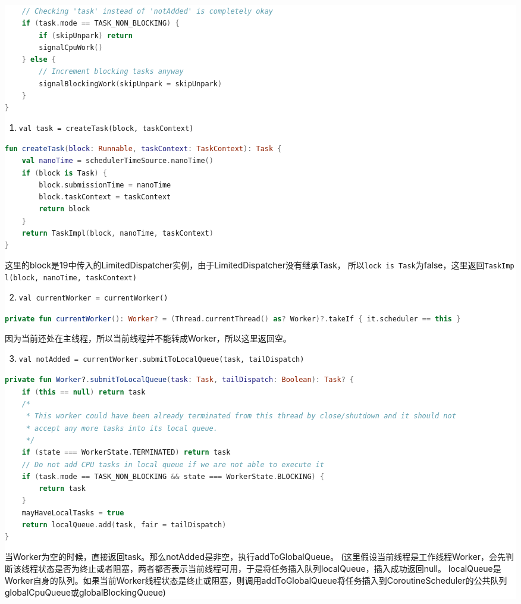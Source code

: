 ```kotlin
    // Checking 'task' instead of 'notAdded' is completely okay
    if (task.mode == TASK_NON_BLOCKING) {
        if (skipUnpark) return
        signalCpuWork()
    } else {
        // Increment blocking tasks anyway
        signalBlockingWork(skipUnpark = skipUnpark)
    }
}
```
1. `val task = createTask(block, taskContext)`
```kotlin
fun createTask(block: Runnable, taskContext: TaskContext): Task {
    val nanoTime = schedulerTimeSource.nanoTime()
    if (block is Task) {
        block.submissionTime = nanoTime
        block.taskContext = taskContext
        return block
    }
    return TaskImpl(block, nanoTime, taskContext)
}
```
这里的block是19中传入的LimitedDispatcher实例，由于LimitedDispatcher没有继承Task，
所以`lock is Task`为false，这里返回`TaskImpl(block, nanoTime, taskContext)`

2. `val currentWorker = currentWorker()`
```kotlin
private fun currentWorker(): Worker? = (Thread.currentThread() as? Worker)?.takeIf { it.scheduler == this }
```
因为当前还处在主线程，所以当前线程并不能转成Worker，所以这里返回空。

3. `val notAdded = currentWorker.submitToLocalQueue(task, tailDispatch)`
```kotlin
private fun Worker?.submitToLocalQueue(task: Task, tailDispatch: Boolean): Task? {
    if (this == null) return task
    /*
     * This worker could have been already terminated from this thread by close/shutdown and it should not
     * accept any more tasks into its local queue.
     */
    if (state === WorkerState.TERMINATED) return task
    // Do not add CPU tasks in local queue if we are not able to execute it
    if (task.mode == TASK_NON_BLOCKING && state === WorkerState.BLOCKING) {
        return task
    }
    mayHaveLocalTasks = true
    return localQueue.add(task, fair = tailDispatch)
}
```
当Worker为空的时候，直接返回task。那么notAdded是非空，执行addToGlobalQueue。
(这里假设当前线程是工作线程Worker，会先判断该线程状态是否为终止或者阻塞，两者都否表示当前线程可用，于是将任务插入队列localQueue，插入成功返回null。
localQueue是Worker自身的队列。如果当前Worker线程状态是终止或阻塞，则调用addToGlobalQueue将任务插入到CoroutineScheduler的公共队列globalCpuQueue或globalBlockingQueue)
